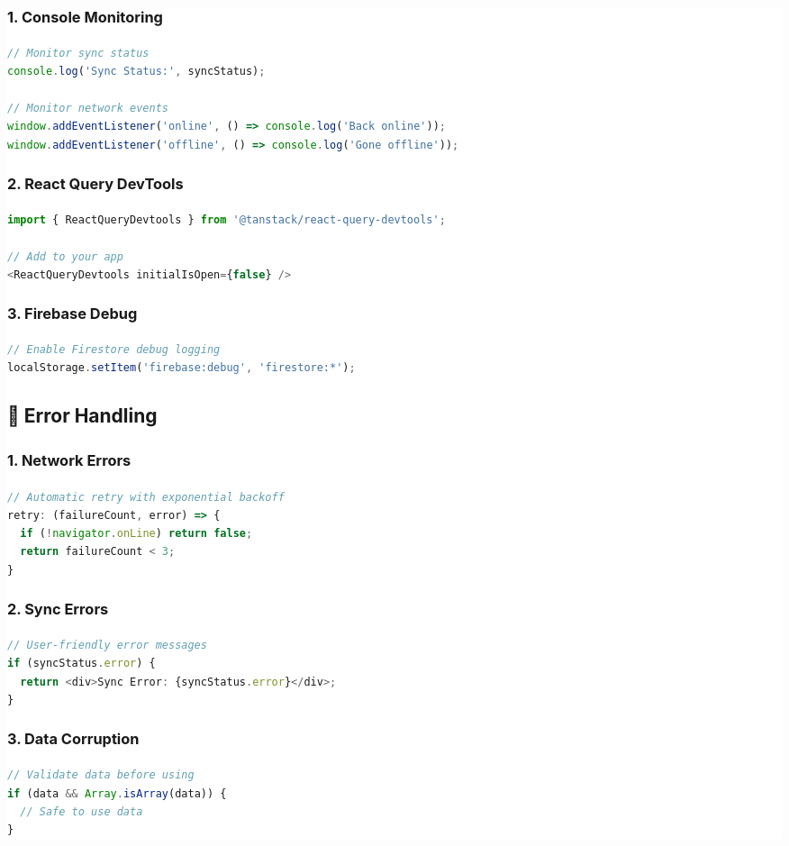 ### **1. Console Monitoring**
```javascript
// Monitor sync status
console.log('Sync Status:', syncStatus);

// Monitor network events
window.addEventListener('online', () => console.log('Back online'));
window.addEventListener('offline', () => console.log('Gone offline'));
```

### **2. React Query DevTools**
```typescript
import { ReactQueryDevtools } from '@tanstack/react-query-devtools';

// Add to your app
<ReactQueryDevtools initialIsOpen={false} />
```

### **3. Firebase Debug**
```javascript
// Enable Firestore debug logging
localStorage.setItem('firebase:debug', 'firestore:*');
```

## 🚨 Error Handling

### **1. Network Errors**
```typescript
// Automatic retry with exponential backoff
retry: (failureCount, error) => {
  if (!navigator.onLine) return false;
  return failureCount < 3;
}
```

### **2. Sync Errors**
```typescript
// User-friendly error messages
if (syncStatus.error) {
  return <div>Sync Error: {syncStatus.error}</div>;
}
```

### **3. Data Corruption**
```typescript
// Validate data before using
if (data && Array.isArray(data)) {
  // Safe to use data
}
```
